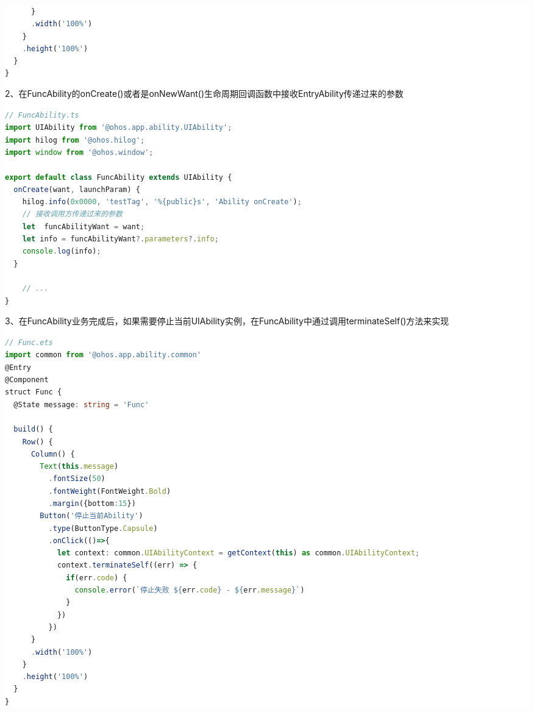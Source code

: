 ```ts
      }
      .width('100%')
    }
    .height('100%')
  }
}
```

2、在FuncAbility的onCreate()或者是onNewWant()生命周期回调函数中接收EntryAbility传递过来的参数

```ts
// FuncAbility.ts
import UIAbility from '@ohos.app.ability.UIAbility';
import hilog from '@ohos.hilog';
import window from '@ohos.window';

export default class FuncAbility extends UIAbility {
  onCreate(want, launchParam) {
    hilog.info(0x0000, 'testTag', '%{public}s', 'Ability onCreate');
    // 接收调用方传递过来的参数
    let  funcAbilityWant = want;
    let info = funcAbilityWant?.parameters?.info;
    console.log(info);
  }

    // ...
}
```

3、在FuncAbility业务完成后，如果需要停止当前UIAbility实例，在FuncAbility中通过调用terminateSelf()方法来实现

```ts
// Func.ets
import common from '@ohos.app.ability.common'
@Entry
@Component
struct Func {
  @State message: string = 'Func'

  build() {
    Row() {
      Column() {
        Text(this.message)
          .fontSize(50)
          .fontWeight(FontWeight.Bold)
          .margin({bottom:15})
        Button('停止当前Ability')
          .type(ButtonType.Capsule)
          .onClick(()=>{
            let context: common.UIAbilityContext = getContext(this) as common.UIAbilityContext;
            context.terminateSelf((err) => {
              if(err.code) {
                console.error(`停止失败 ${err.code} - ${err.message}`)
              }
            })
          })
      }
      .width('100%')
    }
    .height('100%')
  }
}
```
